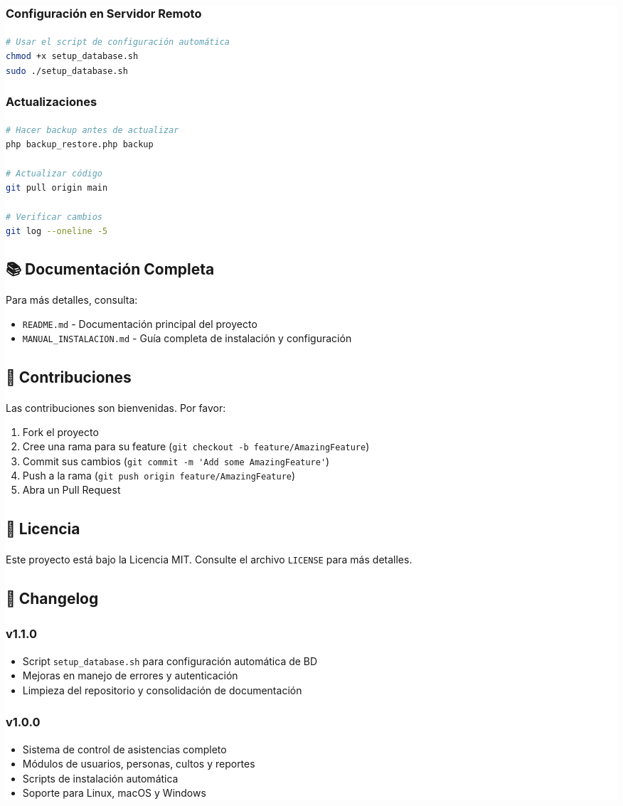 ### Configuración en Servidor Remoto
```bash
# Usar el script de configuración automática
chmod +x setup_database.sh
sudo ./setup_database.sh
```

### Actualizaciones
```bash
# Hacer backup antes de actualizar
php backup_restore.php backup

# Actualizar código
git pull origin main

# Verificar cambios
git log --oneline -5
```

## 📚 Documentación Completa

Para más detalles, consulta:
- `README.md` - Documentación principal del proyecto
- `MANUAL_INSTALACION.md` - Guía completa de instalación y configuración

## 🤝 Contribuciones

Las contribuciones son bienvenidas. Por favor:

1. Fork el proyecto
2. Cree una rama para su feature (`git checkout -b feature/AmazingFeature`)
3. Commit sus cambios (`git commit -m 'Add some AmazingFeature'`)
4. Push a la rama (`git push origin feature/AmazingFeature`)
5. Abra un Pull Request

## 📄 Licencia

Este proyecto está bajo la Licencia MIT. Consulte el archivo `LICENSE` para más detalles.

## 🔄 Changelog

### v1.1.0
- Script `setup_database.sh` para configuración automática de BD
- Mejoras en manejo de errores y autenticación
- Limpieza del repositorio y consolidación de documentación

### v1.0.0
- Sistema de control de asistencias completo
- Módulos de usuarios, personas, cultos y reportes
- Scripts de instalación automática
- Soporte para Linux, macOS y Windows
